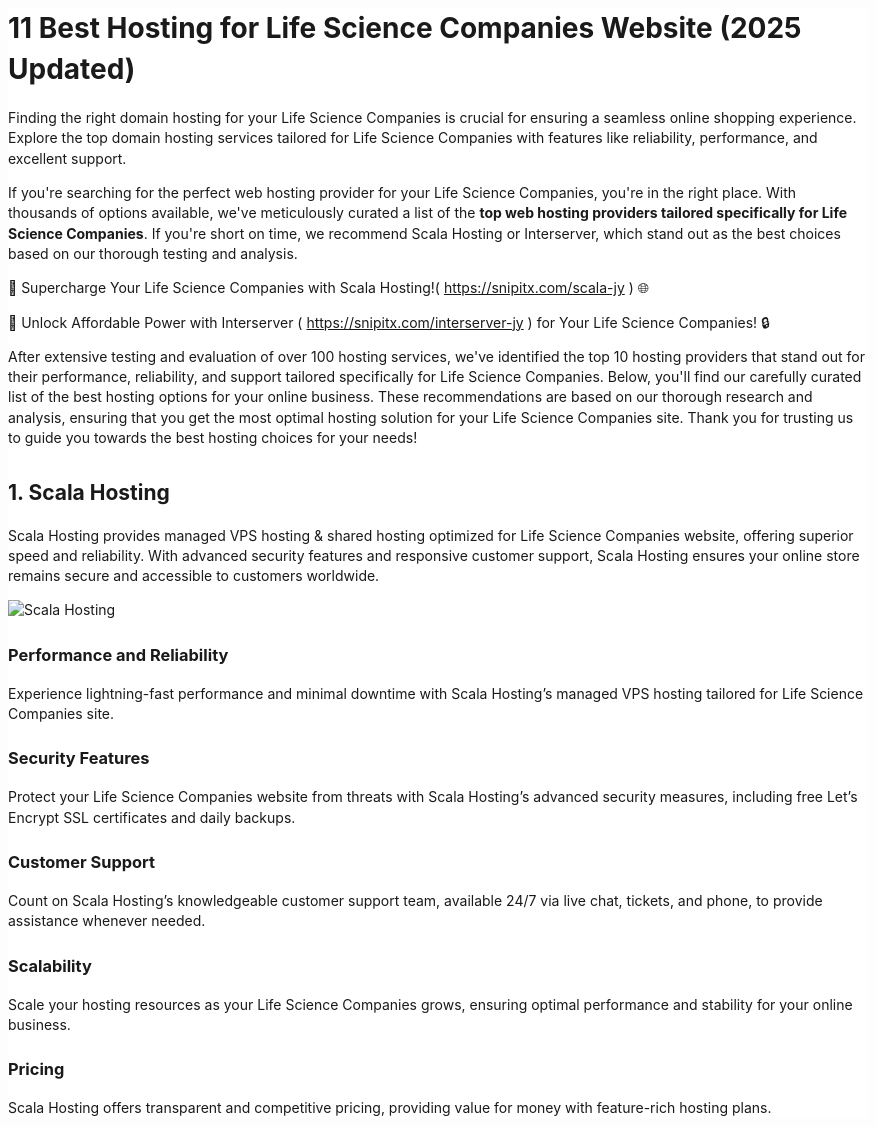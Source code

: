 # 11 Best Hosting for Life Science Companies Website (2025 Updated)

Finding the right domain hosting for your Life Science Companies is crucial for ensuring a seamless online shopping experience. Explore the top domain hosting services tailored for Life Science Companies with features like reliability, performance, and excellent support.

If you're searching for the perfect web hosting provider for your Life Science Companies, you're in the right place. With thousands of options available, we've meticulously curated a list of the **top web hosting providers tailored specifically for Life Science Companies**. If you're short on time, we recommend Scala Hosting or Interserver, which stand out as the best choices based on our thorough testing and analysis.

🚀 Supercharge Your Life Science Companies with Scala Hosting!( https://snipitx.com/scala-jy ) 🌐 

💸 Unlock Affordable Power with Interserver ( https://snipitx.com/interserver-jy ) for Your Life Science Companies! 🔒

After extensive testing and evaluation of over 100 hosting services, we've identified the top 10 hosting providers that stand out for their performance, reliability, and support tailored specifically for Life Science Companies. Below, you'll find our carefully curated list of the best hosting options for your online business. These recommendations are based on our thorough research and analysis, ensuring that you get the most optimal hosting solution for your Life Science Companies site. Thank you for trusting us to guide you towards the best hosting choices for your needs!

## 1. Scala Hosting

Scala Hosting provides managed VPS hosting & shared hosting optimized for Life Science Companies website, offering superior speed and reliability. With advanced security features and responsive customer support, Scala Hosting ensures your online store remains secure and accessible to customers worldwide.

![Scala Hosting](https://i.imgur.com/uJ5JIK3.png "Scala Web Hosting")

### Performance and Reliability
Experience lightning-fast performance and minimal downtime with Scala Hosting’s managed VPS hosting tailored for Life Science Companies site.

### Security Features
Protect your Life Science Companies website from threats with Scala Hosting’s advanced security measures, including free Let’s Encrypt SSL certificates and daily backups.

### Customer Support
Count on Scala Hosting’s knowledgeable customer support team, available 24/7 via live chat, tickets, and phone, to provide assistance whenever needed.

### Scalability
Scale your hosting resources as your Life Science Companies grows, ensuring optimal performance and stability for your online business.

### Pricing
Scala Hosting offers transparent and competitive pricing, providing value for money with feature-rich hosting plans.
